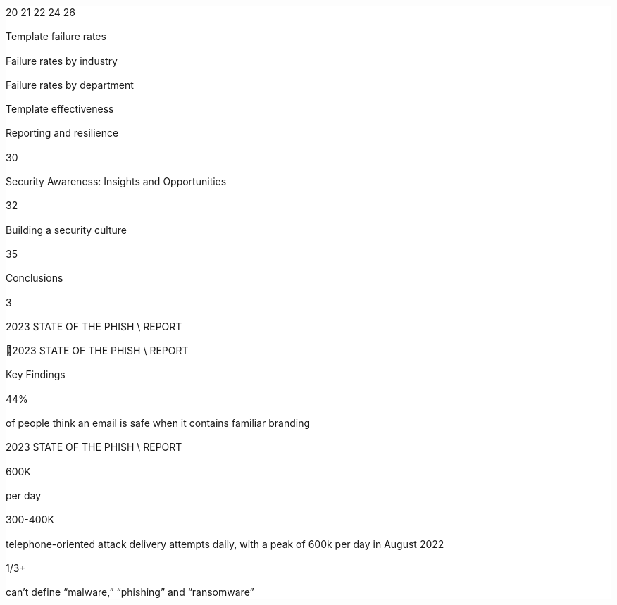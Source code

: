 20
21
22
24
26

Template failure rates

Failure rates by industry

Failure rates by department

Template effectiveness

Reporting and resilience

30 

Security Awareness: 
Insights and 
Opportunities

32

Building a security culture

35

Conclusions

3

2023 STATE OF THE PHISH \\ REPORT 
 
2023 STATE OF THE PHISH \\ REPORT

Key Findings

44%

of people think an email 
is safe when it contains 
familiar branding 

2023 STATE OF THE PHISH \\ REPORT

600K

per day

300\-400K

telephone\-oriented attack delivery 
attempts daily, with a peak of 600k 
per day in August 2022

1/3\+

can’t define “malware,” 
“phishing” and 
“ransomware”
